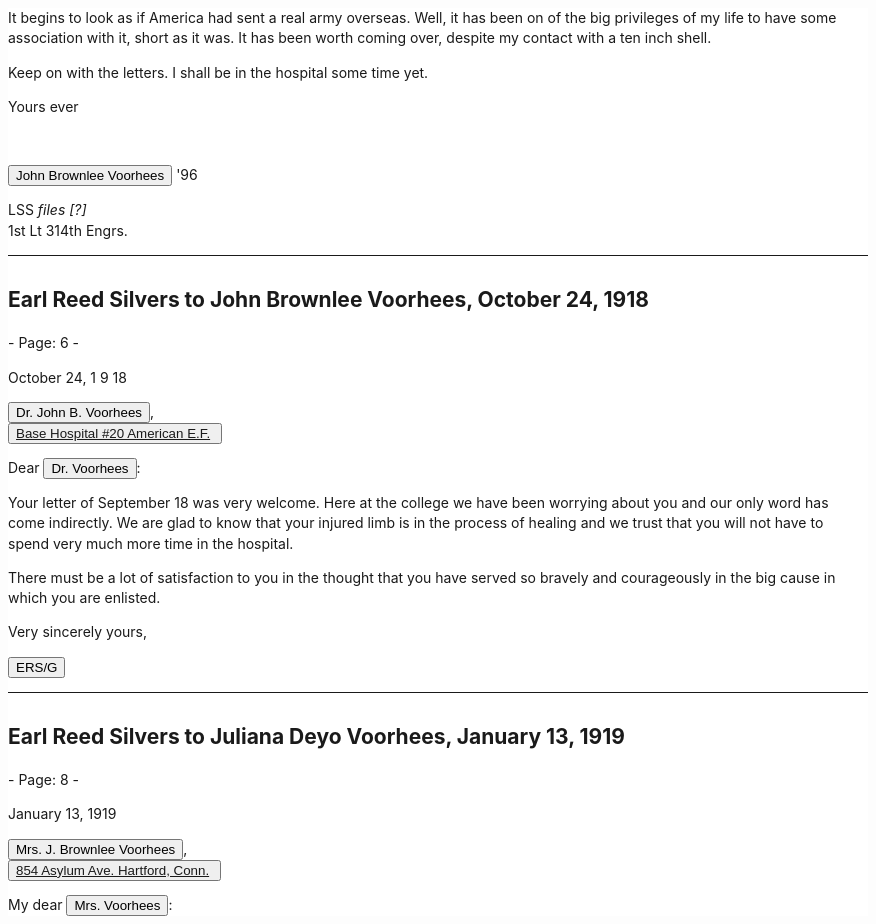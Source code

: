 It begins to look as if America had sent a real army overseas. Well, it has been on of the big privileges of my life to have some association with it, short as it was. It has been worth coming over, despite my contact with a ten inch shell.

Keep on with the letters. I shall be in the hospital some time yet.

<p class="indent-1">Yours ever</p>
<br>
<p class="indent-2"><button data-balloon-pos="up" data-balloon-length="large" data-balloon="Voorhees, John Brownlee | Born: 1875. Died: 1919.
Minister.">John Brownlee Voorhees</button> '96</p>

<p class="indent-2">LSS <i>files [?]</i><br>1st Lt 314th Engrs.</p>

* * * 

## Earl Reed Silvers to John Brownlee Voorhees, October 24, 1918


<p class="small centered"> - Page: 6 - </p>


<p class="right">October 24, 1 9 18</p>
<button data-balloon-pos="up" data-balloon-length="large" data-balloon="Voorhees, John Brownlee | Born: 1875. Died: 1919.
Minister.">Dr. John B. Voorhees</button>, <br><button data-balloon-pos="up" data-balloon-length="large" data-balloon="U.S.A. Base Hospital No. 20, Châtel—Guyon, France"><a href='https://tools.wmflabs.org/geohack/geohack.php?params=45.9233_N_3.065_E'>Base Hospital #20  American E.F.</a> </button>
<p class="left">Dear <button data-balloon-pos="up" data-balloon-length="large" data-balloon="Voorhees, John Brownlee | Born: 1875. Died: 1919.
Minister.">Dr. Voorhees</button>:</p>

Your letter of September 18 was very welcome. Here at the college we have been worrying about you and our only word has come indirectly. We are glad to know that your injured limb is in the process of healing and we trust that you will not have to spend very much more time in the hospital.

There must be a lot of satisfaction to you in the thought that you have served so bravely and courageously in the big cause in which you are enlisted.

<p class="indent-1">Very sincerely yours,</p>

<p class="indent-2"><button data-balloon-pos="up" data-balloon-length="large" data-balloon="Silvers, Earl Reed | Born: 1891. Died: 1948.
Director, War Service Bureau.">ERS/G</button></p>

* * * 

## Earl Reed Silvers to Juliana Deyo Voorhees, January 13, 1919


<p class="small centered"> - Page: 8 - </p>


<p class="right">January 13, 1919</p>
<button data-balloon-pos="up" data-balloon-length="large" data-balloon="Voorhees, Juliana Deyo | Born: 1880. Died: 1956.
Spouse.">Mrs. J. Brownlee Voorhees</button>,<br><button data-balloon-pos="up" data-balloon-length="large" data-balloon="854 Asylum Ave., Hartford, CT"><a href='https://tools.wmflabs.org/geohack/geohack.php?params=41_46_12_N_72_41_43_W'>854 Asylum Ave.  Hartford, Conn.</a> </button>
<p class="left">My dear <button data-balloon-pos="up" data-balloon-length="large" data-balloon="Voorhees, Juliana Deyo | Born: 1880. Died: 1956.
Spouse.">Mrs. Voorhees</button>:</p>

